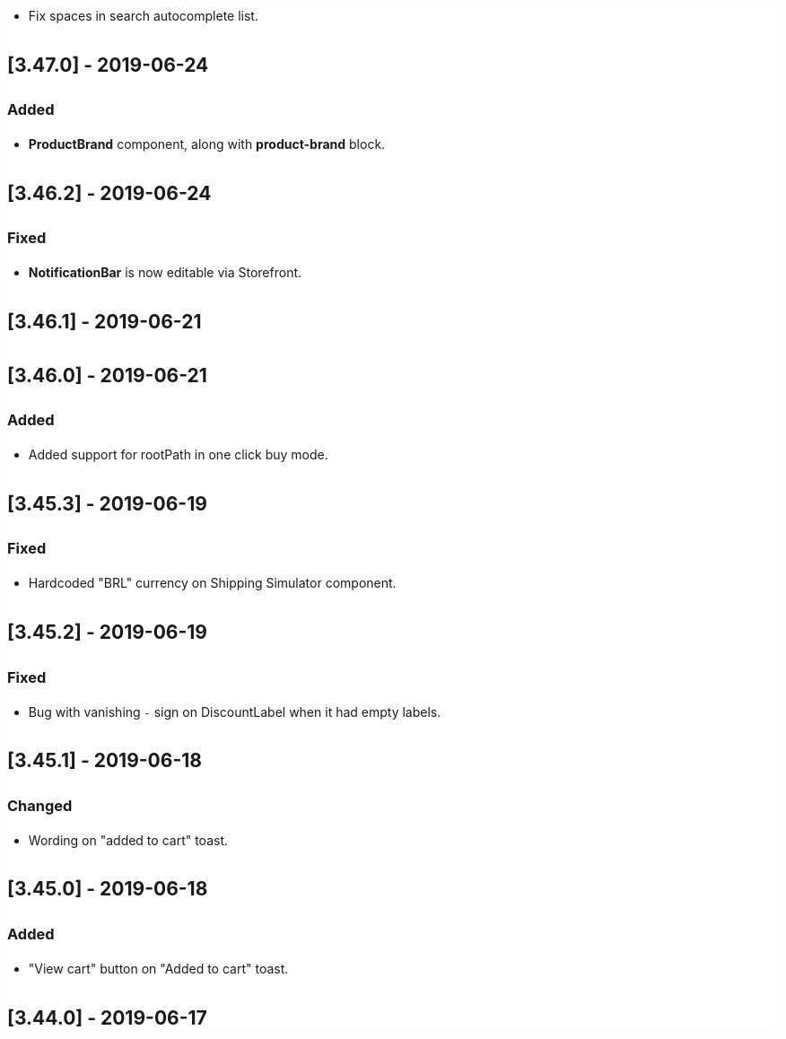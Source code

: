 - Fix spaces in search autocomplete list.

## [3.47.0] - 2019-06-24

### Added

- **ProductBrand** component, along with **product-brand** block.

## [3.46.2] - 2019-06-24

### Fixed

- **NotificationBar** is now editable via Storefront.

## [3.46.1] - 2019-06-21

## [3.46.0] - 2019-06-21

### Added

- Added support for rootPath in one click buy mode.

## [3.45.3] - 2019-06-19

### Fixed

- Hardcoded "BRL" currency on Shipping Simulator component.

## [3.45.2] - 2019-06-19

### Fixed

- Bug with vanishing `-` sign on DiscountLabel when it had empty labels.

## [3.45.1] - 2019-06-18

### Changed

- Wording on "added to cart" toast.

## [3.45.0] - 2019-06-18

### Added

- "View cart" button on "Added to cart" toast.

## [3.44.0] - 2019-06-17
